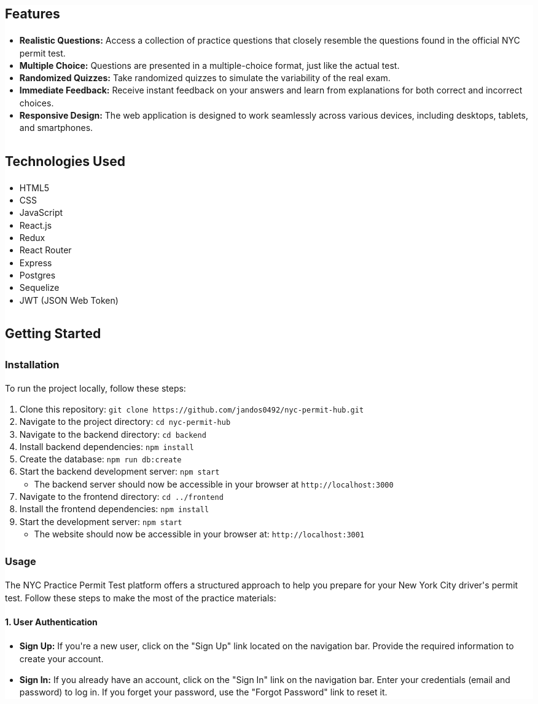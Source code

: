 <h2 id="features">Features</h2>

- **Realistic Questions:** Access a collection of practice questions that closely resemble the questions found in the official NYC permit test.
- **Multiple Choice:** Questions are presented in a multiple-choice format, just like the actual test.
- **Randomized Quizzes:** Take randomized quizzes to simulate the variability of the real exam.
- **Immediate Feedback:** Receive instant feedback on your answers and learn from explanations for both correct and incorrect choices.
- **Responsive Design:** The web application is designed to work seamlessly across various devices, including desktops, tablets, and smartphones.


<h2 id="technologies-used">Technologies Used</h2>

- HTML5
- CSS
- JavaScript
- React.js
- Redux
- React Router
- Express
- Postgres
- Sequelize
- JWT (JSON Web Token)


<h2 id="getting-started">Getting Started</h2>

<h3 id="installation">Installation</h3>

To run the project locally, follow these steps:

1. Clone this repository: `git clone https://github.com/jandos0492/nyc-permit-hub.git`
2. Navigate to the project directory: `cd nyc-permit-hub`
3. Navigate to the backend directory: `cd backend`
4. Install backend dependencies: `npm install`
5. Create the database: `npm run db:create`
6. Start the backend development server: `npm start`
    - The backend server should now be accessible in your browser at `http://localhost:3000`
7. Navigate to the frontend directory: `cd ../frontend`
8. Install the frontend dependencies: `npm install`
9. Start the development server: `npm start`
    - The website should now be accessible in your browser at: `http://localhost:3001`

<h3 id="usage">Usage</h3>

The NYC Practice Permit Test platform offers a structured approach to help you prepare for your New York City driver's permit test. Follow these steps to make the most of the practice materials:

#### 1. User Authentication

- **Sign Up:** If you're a new user, click on the "Sign Up" link located on the navigation bar. Provide the required information to create your account. 

- **Sign In:** If you already have an account, click on the "Sign In" link on the navigation bar. Enter your credentials (email and password) to log in. If you forget your password, use the "Forgot Password" link to reset it.
